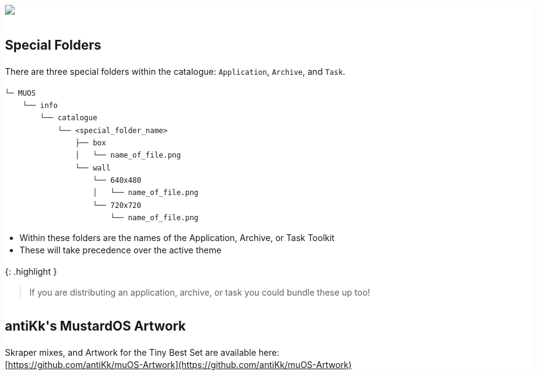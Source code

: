![](assets/images/muox_boxart_override_eample_3.png)<br>

## Special Folders

There are three special folders within the catalogue: `Application`, `Archive`, and `Task`.

```
└─ MUOS
    └── info
        └── catalogue
            └── <special_folder_name>
                ├── box
                │   └── name_of_file.png
                └── wall
                    └── 640x480
                    │   └── name_of_file.png
                    └── 720x720
                        └── name_of_file.png
```

* Within these folders are the names of the Application, Archive, or Task Toolkit
* These will take precedence over the active theme

{: .highlight }
> If you are distributing an application, archive, or task you could bundle these up too!

## antiKk's MustardOS Artwork

Skraper mixes, and Artwork for the Tiny Best Set are available here:  
[https://github.com/antiKk/muOS-Artwork](https://github.com/antiKk/muOS-Artwork)

